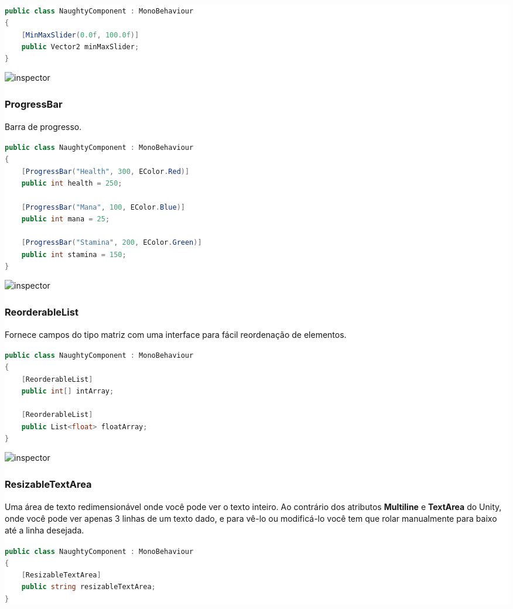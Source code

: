 ```csharp
public class NaughtyComponent : MonoBehaviour
{
	[MinMaxSlider(0.0f, 100.0f)]
	public Vector2 minMaxSlider;
}
```

![inspector](Runtime/Documentation~/MinMaxSlider_Inspector.png)

### ProgressBar
Barra de progresso.
```csharp
public class NaughtyComponent : MonoBehaviour
{
	[ProgressBar("Health", 300, EColor.Red)]
	public int health = 250;

	[ProgressBar("Mana", 100, EColor.Blue)]
	public int mana = 25;

	[ProgressBar("Stamina", 200, EColor.Green)]
	public int stamina = 150;
}
```

![inspector](Runtime/Documentation~/ProgressBar_Inspector.png)

### ReorderableList
Fornece campos do tipo matriz com uma interface para fácil reordenação de elementos.

```csharp
public class NaughtyComponent : MonoBehaviour
{
	[ReorderableList]
	public int[] intArray;

	[ReorderableList]
	public List<float> floatArray;
}
```

![inspector](Runtime/Documentation~/ReorderableList_Inspector.gif)

### ResizableTextArea
Uma área de texto redimensionável onde você pode ver o texto inteiro.
Ao contrário dos atributos **Multiline** e **TextArea** do Unity, onde você pode ver apenas 3 linhas de um texto dado, e para vê-lo ou modificá-lo você tem que rolar manualmente para baixo até a linha desejada.

```csharp
public class NaughtyComponent : MonoBehaviour
{
	[ResizableTextArea]
	public string resizableTextArea;
}
```
